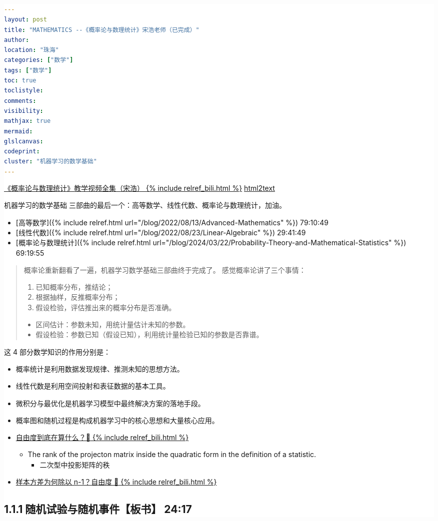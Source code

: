 ```yaml
---
layout: post
title: "MATHEMATICS --《概率论与数理统计》宋浩老师（已完成）"
author:
location: "珠海"
categories: ["数学"]
tags: ["数学"]
toc: true
toclistyle:
comments:
visibility:
mathjax: true
mermaid:
glslcanvas:
codeprint:
cluster: "机器学习的数学基础"
---
```


[《概率论与数理统计》教学视频全集（宋浩） {% include relref_bili.html %}](https://www.bilibili.com/video/BV1ot411y7mU)
[html2text](http://www.atoolbox.net/Tool.php?Id=715)

机器学习的数学基础 三部曲的最后一个：高等数学、线性代数、概率论与数理统计，加油。

* [高等数学]({% include relref.html url="/blog/2022/08/13/Advanced-Mathematics" %}) 79:10:49
* [线性代数]({% include relref.html url="/blog/2022/08/23/Linear-Algebraic" %}) 29:41:49
* [概率论与数理统计]({% include relref.html url="/blog/2024/03/22/Probability-Theory-and-Mathematical-Statistics" %}) 69:19:55

> 概率论重新翻看了一遍，机器学习数学基础三部曲终于完成了。
> 感觉概率论讲了三个事情：
> 1. 已知概率分布，推结论；
> 2. 根据抽样，反推概率分布；
> 3. 假设检验，评估推出来的概率分布是否准确。
>
> * 区间估计：参数未知，用统计量估计未知的参数。
> * 假设检验：参数已知（假设已知），利用统计量检验已知的参数是否靠谱。

这 4 部分数学知识的作用分别是：
* 概率统计是利用数据发现规律、推测未知的思想方法。
* 线性代数是利用空间投射和表征数据的基本工具。
* 微积分与最优化是机器学习模型中最终解决方案的落地手段。
* 概率图和随机过程是构成机器学习中的核心思想和大量核心应用。

* [自由度到底在算什么？🤔 {% include relref_bili.html %}](https://www.bilibili.com/video/BV1cHKiziEMi/)
    * The rank of the projecton matrix inside the quadratic form in the definition of a statistic.
        * 二次型中投影矩阵的秩
* [样本方差为何除以 n-1？自由度 🤔 {% include relref_bili.html %}](https://www.bilibili.com/video/BV1jUgNzHEYh/)


## 1.1.1 随机试验与随机事件【板书】 24:17


